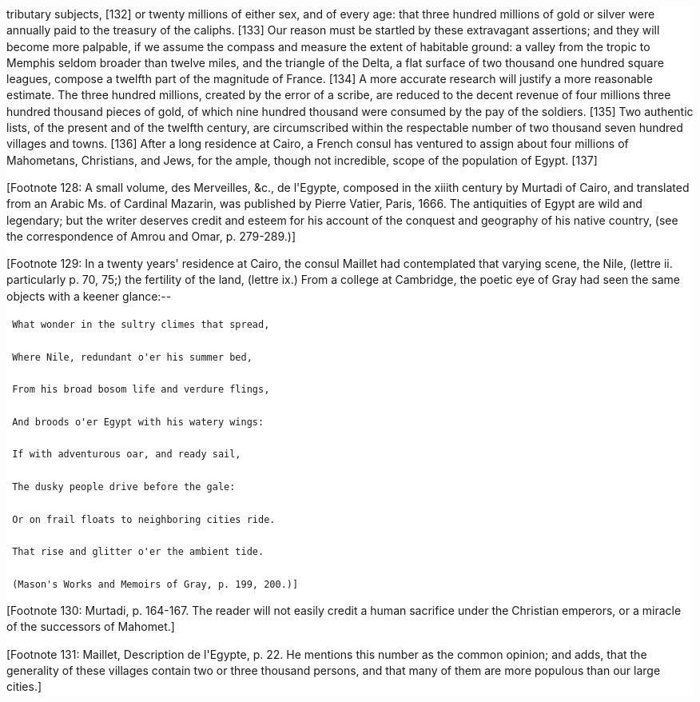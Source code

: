 tributary subjects, [132] or twenty millions of either sex, and of every
age: that three hundred millions of gold or silver were annually paid to
the treasury of the caliphs. [133] Our reason must be startled by these
extravagant assertions; and they will become more palpable, if we assume
the compass and measure the extent of habitable ground: a valley from
the tropic to Memphis seldom broader than twelve miles, and the triangle
of the Delta, a flat surface of two thousand one hundred square leagues,
compose a twelfth part of the magnitude of France. [134] A more accurate
research will justify a more reasonable estimate. The three hundred
millions, created by the error of a scribe, are reduced to the decent
revenue of four millions three hundred thousand pieces of gold, of which
nine hundred thousand were consumed by the pay of the soldiers. [135]
Two authentic lists, of the present and of the twelfth century, are
circumscribed within the respectable number of two thousand seven
hundred villages and towns. [136] After a long residence at Cairo, a
French consul has ventured to assign about four millions of Mahometans,
Christians, and Jews, for the ample, though not incredible, scope of the
population of Egypt. [137]

[Footnote 128: A small volume, des Merveilles, &c., de l'Egypte,
composed in the xiiith century by Murtadi of Cairo, and translated
from an Arabic Ms. of Cardinal Mazarin, was published by Pierre Vatier,
Paris, 1666. The antiquities of Egypt are wild and legendary; but the
writer deserves credit and esteem for his account of the conquest and
geography of his native country, (see the correspondence of Amrou and
Omar, p. 279-289.)]

[Footnote 129: In a twenty years' residence at Cairo, the consul Maillet
had contemplated that varying scene, the Nile, (lettre ii. particularly
p. 70, 75;) the fertility of the land, (lettre ix.) From a college
at Cambridge, the poetic eye of Gray had seen the same objects with a
keener glance:--

     What wonder in the sultry climes that spread,

     Where Nile, redundant o'er his summer bed,

     From his broad bosom life and verdure flings,

     And broods o'er Egypt with his watery wings:

     If with adventurous oar, and ready sail,

     The dusky people drive before the gale:

     Or on frail floats to neighboring cities ride.

     That rise and glitter o'er the ambient tide.

     (Mason's Works and Memoirs of Gray, p. 199, 200.)]

[Footnote 130: Murtadi, p. 164-167. The reader will not easily credit
a human sacrifice under the Christian emperors, or a miracle of the
successors of Mahomet.]

[Footnote 131: Maillet, Description de l'Egypte, p. 22. He mentions this
number as the common opinion; and adds, that the generality of these
villages contain two or three thousand persons, and that many of them
are more populous than our large cities.]
